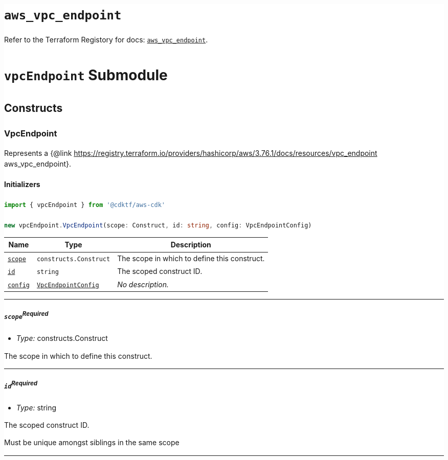 # `aws_vpc_endpoint`

Refer to the Terraform Registory for docs: [`aws_vpc_endpoint`](https://registry.terraform.io/providers/hashicorp/aws/3.76.1/docs/resources/vpc_endpoint).

# `vpcEndpoint` Submodule <a name="`vpcEndpoint` Submodule" id="@cdktf/aws-cdk.vpcEndpoint"></a>

## Constructs <a name="Constructs" id="Constructs"></a>

### VpcEndpoint <a name="VpcEndpoint" id="@cdktf/aws-cdk.vpcEndpoint.VpcEndpoint"></a>

Represents a {@link https://registry.terraform.io/providers/hashicorp/aws/3.76.1/docs/resources/vpc_endpoint aws_vpc_endpoint}.

#### Initializers <a name="Initializers" id="@cdktf/aws-cdk.vpcEndpoint.VpcEndpoint.Initializer"></a>

```typescript
import { vpcEndpoint } from '@cdktf/aws-cdk'

new vpcEndpoint.VpcEndpoint(scope: Construct, id: string, config: VpcEndpointConfig)
```

| **Name** | **Type** | **Description** |
| --- | --- | --- |
| <code><a href="#@cdktf/aws-cdk.vpcEndpoint.VpcEndpoint.Initializer.parameter.scope">scope</a></code> | <code>constructs.Construct</code> | The scope in which to define this construct. |
| <code><a href="#@cdktf/aws-cdk.vpcEndpoint.VpcEndpoint.Initializer.parameter.id">id</a></code> | <code>string</code> | The scoped construct ID. |
| <code><a href="#@cdktf/aws-cdk.vpcEndpoint.VpcEndpoint.Initializer.parameter.config">config</a></code> | <code><a href="#@cdktf/aws-cdk.vpcEndpoint.VpcEndpointConfig">VpcEndpointConfig</a></code> | *No description.* |

---

##### `scope`<sup>Required</sup> <a name="scope" id="@cdktf/aws-cdk.vpcEndpoint.VpcEndpoint.Initializer.parameter.scope"></a>

- *Type:* constructs.Construct

The scope in which to define this construct.

---

##### `id`<sup>Required</sup> <a name="id" id="@cdktf/aws-cdk.vpcEndpoint.VpcEndpoint.Initializer.parameter.id"></a>

- *Type:* string

The scoped construct ID.

Must be unique amongst siblings in the same scope

---